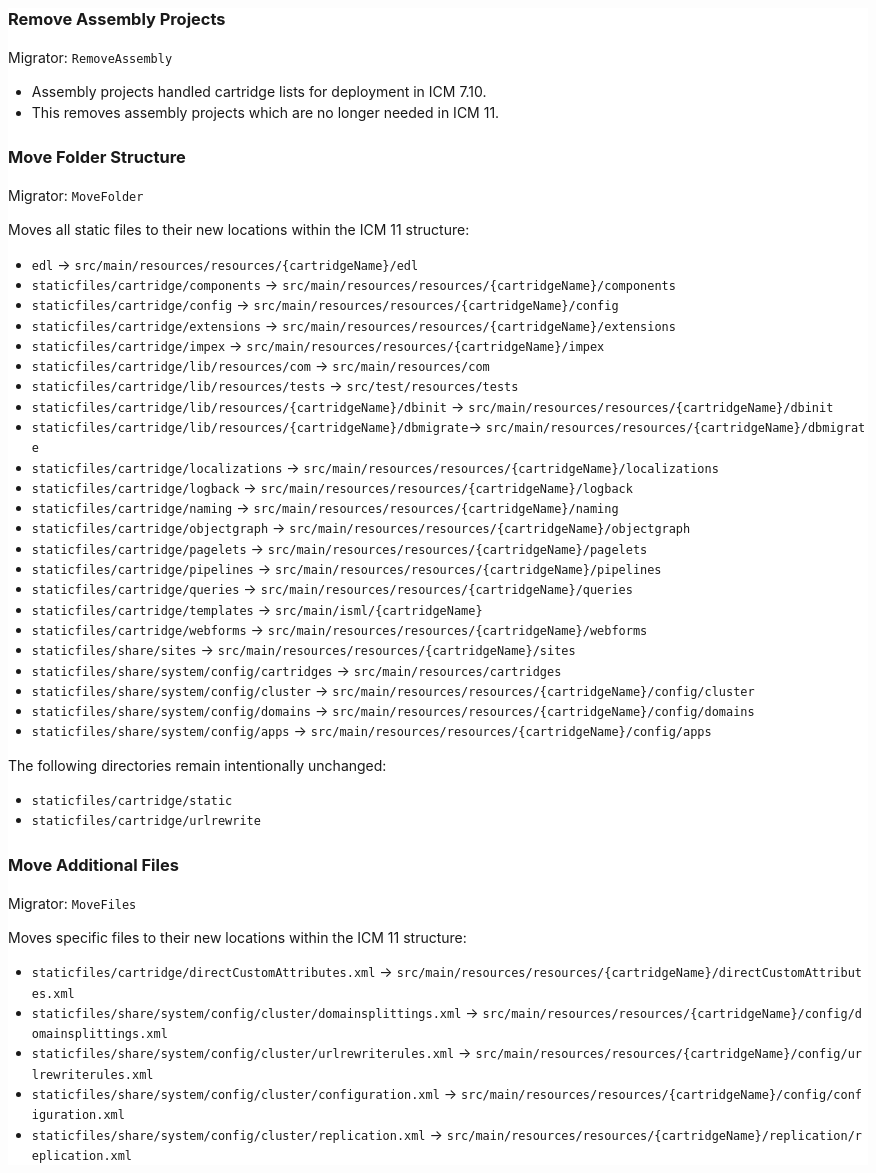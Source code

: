 ### Remove Assembly Projects

Migrator: `RemoveAssembly`

- Assembly projects handled cartridge lists for deployment in ICM 7.10.
- This removes assembly projects which are no longer needed in ICM 11.

### Move Folder Structure

Migrator: `MoveFolder`

Moves all static files to their new locations within the ICM 11 structure:

- `edl` -> `src/main/resources/resources/{cartridgeName}/edl`
- `staticfiles/cartridge/components` -> `src/main/resources/resources/{cartridgeName}/components`
- `staticfiles/cartridge/config` -> `src/main/resources/resources/{cartridgeName}/config`
- `staticfiles/cartridge/extensions` -> `src/main/resources/resources/{cartridgeName}/extensions`
- `staticfiles/cartridge/impex` -> `src/main/resources/resources/{cartridgeName}/impex`
- `staticfiles/cartridge/lib/resources/com` -> `src/main/resources/com`
- `staticfiles/cartridge/lib/resources/tests` -> `src/test/resources/tests`
- `staticfiles/cartridge/lib/resources/{cartridgeName}/dbinit` -> `src/main/resources/resources/{cartridgeName}/dbinit`
- `staticfiles/cartridge/lib/resources/{cartridgeName}/dbmigrate`-> `src/main/resources/resources/{cartridgeName}/dbmigrate`
- `staticfiles/cartridge/localizations` -> `src/main/resources/resources/{cartridgeName}/localizations`
- `staticfiles/cartridge/logback` -> `src/main/resources/resources/{cartridgeName}/logback`
- `staticfiles/cartridge/naming` -> `src/main/resources/resources/{cartridgeName}/naming`
- `staticfiles/cartridge/objectgraph` -> `src/main/resources/resources/{cartridgeName}/objectgraph`
- `staticfiles/cartridge/pagelets` -> `src/main/resources/resources/{cartridgeName}/pagelets`
- `staticfiles/cartridge/pipelines` -> `src/main/resources/resources/{cartridgeName}/pipelines`
- `staticfiles/cartridge/queries` -> `src/main/resources/resources/{cartridgeName}/queries`
- `staticfiles/cartridge/templates` -> `src/main/isml/{cartridgeName}`
- `staticfiles/cartridge/webforms` -> `src/main/resources/resources/{cartridgeName}/webforms`
- `staticfiles/share/sites` -> `src/main/resources/resources/{cartridgeName}/sites`
- `staticfiles/share/system/config/cartridges` -> `src/main/resources/cartridges`
- `staticfiles/share/system/config/cluster` -> `src/main/resources/resources/{cartridgeName}/config/cluster`
- `staticfiles/share/system/config/domains` -> `src/main/resources/resources/{cartridgeName}/config/domains`
- `staticfiles/share/system/config/apps` -> `src/main/resources/resources/{cartridgeName}/config/apps`

The following directories remain intentionally unchanged:
- `staticfiles/cartridge/static`
- `staticfiles/cartridge/urlrewrite`

### Move Additional Files

Migrator: `MoveFiles`

Moves specific files to their new locations within the ICM 11 structure:

- `staticfiles/cartridge/directCustomAttributes.xml` -> `src/main/resources/resources/{cartridgeName}/directCustomAttributes.xml`
- `staticfiles/share/system/config/cluster/domainsplittings.xml` -> `src/main/resources/resources/{cartridgeName}/config/domainsplittings.xml`
- `staticfiles/share/system/config/cluster/urlrewriterules.xml` -> `src/main/resources/resources/{cartridgeName}/config/urlrewriterules.xml`
- `staticfiles/share/system/config/cluster/configuration.xml` -> `src/main/resources/resources/{cartridgeName}/config/configuration.xml`
- `staticfiles/share/system/config/cluster/replication.xml` -> `src/main/resources/resources/{cartridgeName}/replication/replication.xml`
